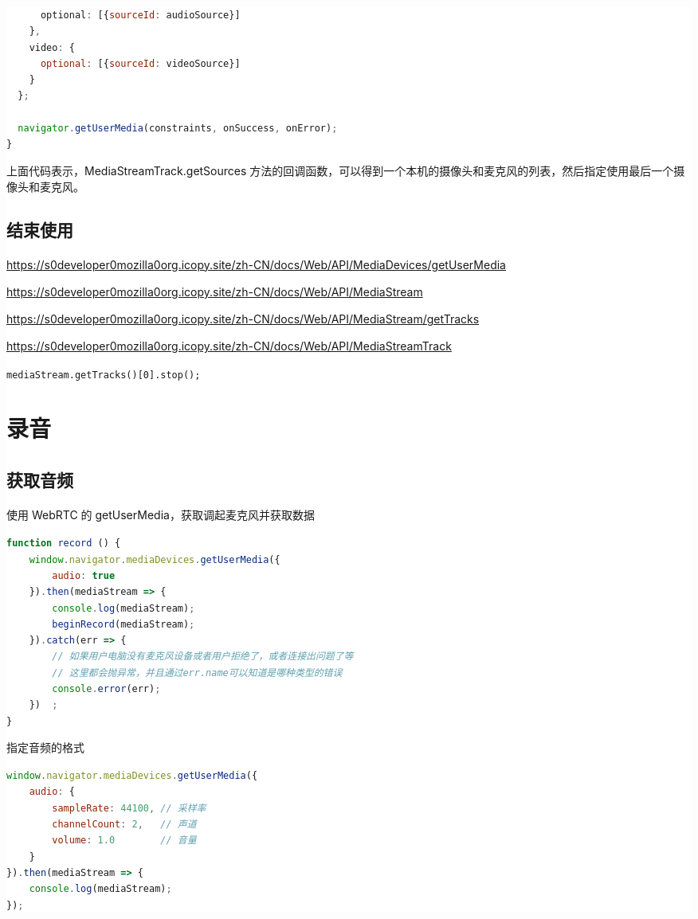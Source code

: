 ```js
      optional: [{sourceId: audioSource}]
    },
    video: {
      optional: [{sourceId: videoSource}]
    }
  };

  navigator.getUserMedia(constraints, onSuccess, onError);
}
```

上面代码表示，MediaStreamTrack.getSources 方法的回调函数，可以得到一个本机的摄像头和麦克风的列表，然后指定使用最后一个摄像头和麦克风。

## 结束使用

https://s0developer0mozilla0org.icopy.site/zh-CN/docs/Web/API/MediaDevices/getUserMedia

https://s0developer0mozilla0org.icopy.site/zh-CN/docs/Web/API/MediaStream

https://s0developer0mozilla0org.icopy.site/zh-CN/docs/Web/API/MediaStream/getTracks

https://s0developer0mozilla0org.icopy.site/zh-CN/docs/Web/API/MediaStreamTrack

```
mediaStream.getTracks()[0].stop();
```

# 录音

## 获取音频

使用 WebRTC 的 getUserMedia，获取调起麦克风并获取数据

```js
function record () {
    window.navigator.mediaDevices.getUserMedia({
        audio: true
    }).then(mediaStream => {
        console.log(mediaStream);
        beginRecord(mediaStream);
    }).catch(err => {
        // 如果用户电脑没有麦克风设备或者用户拒绝了，或者连接出问题了等
        // 这里都会抛异常，并且通过err.name可以知道是哪种类型的错误 
        console.error(err);
    })  ;
}
```

指定音频的格式

```js
window.navigator.mediaDevices.getUserMedia({
    audio: {
        sampleRate: 44100, // 采样率
        channelCount: 2,   // 声道
        volume: 1.0        // 音量
    }
}).then(mediaStream => {
    console.log(mediaStream);
});
```
